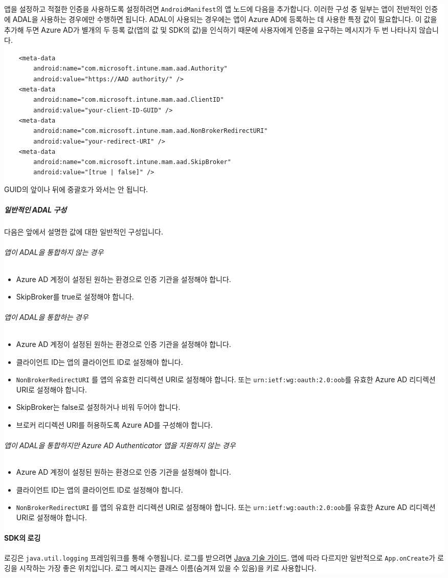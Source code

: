 앱을 설정하고 적절한 인증을 사용하도록 설정하려면 `AndroidManifest`의 앱 노드에 다음을 추가합니다. 이러한 구성 중 일부는 앱이 전반적인 인증에 ADAL을 사용하는 경우에만 수행하면 됩니다. ADAL이 사용되는 경우에는 앱이 Azure AD에 등록하는 데 사용한 특정 값이 필요합니다. 이 값을 추가해 두면 Azure AD가 별개의 두 등록 값(앱의 값 및 SDK의 값)을 인식하기 때문에 사용자에게 인증을 요구하는 메시지가 두 번 나타나지 않습니다.

        <meta-data
            android:name="com.microsoft.intune.mam.aad.Authority"
            android:value="https://AAD authority/" />
        <meta-data
            android:name="com.microsoft.intune.mam.aad.ClientID"
            android:value="your-client-ID-GUID" />
        <meta-data
            android:name="com.microsoft.intune.mam.aad.NonBrokerRedirectURI"
            android:value="your-redirect-URI" />
        <meta-data
            android:name="com.microsoft.intune.mam.aad.SkipBroker"
            android:value="[true | false]" />

GUID의 앞이나 뒤에 중괄호가 와서는 안 됩니다.

##### <a name="common-adal-configurations"></a>일반적인 ADAL 구성

다음은 앞에서 설명한 값에 대한 일반적인 구성입니다.

###### <a name="app-does-not-integrate-adal"></a>앱이 ADAL을 통합하지 않는 경우

* Azure AD 계정이 설정된 원하는 환경으로 인증 기관을 설정해야 합니다.

* SkipBroker를 true로 설정해야 합니다.

###### <a name="app-integrates-adal"></a>앱이 ADAL을 통합하는 경우

* Azure AD 계정이 설정된 원하는 환경으로 인증 기관을 설정해야 합니다.

* 클라이언트 ID는 앱의 클라이언트 ID로 설정해야 합니다.

* `NonBrokerRedirectURI` 를 앱의 유효한 리디렉션 URI로 설정해야 합니다. 또는 `urn:ietf:wg:oauth:2.0:oob`를 유효한 Azure AD 리디렉션 URI로 설정해야 합니다.

* SkipBroker는 false로 설정하거나 비워 두어야 합니다.

* 브로커 리디렉션 URI를 허용하도록 Azure AD를 구성해야 합니다.

###### <a name="app-integrates-adal-but-does-not-support-the-azure-ad-authenticator-app"></a>앱이 ADAL을 통합하지만 Azure AD Authenticator 앱을 지원하지 않는 경우

* Azure AD 계정이 설정된 원하는 환경으로 인증 기관을 설정해야 합니다.

* 클라이언트 ID는 앱의 클라이언트 ID로 설정해야 합니다.

* `NonBrokerRedirectURI` 를 앱의 유효한 리디렉션 URI로 설정해야 합니다. 또는 `urn:ietf:wg:oauth:2.0:oob`를 유효한 Azure AD 리디렉션 URI로 설정해야 합니다.

#### <a name="logging-in-the-sdk"></a>SDK의 로깅

로깅은 `java.util.logging` 프레임워크를 통해 수행됩니다. 로그를 받으려면 [Java 기술 가이드](http://docs.oracle.com/javase/6/docs/technotes/guides/logging/overview.html). 앱에 따라 다르지만 일반적으로 `App.onCreate`가 로깅을 시작하는 가장 좋은 위치입니다. 로그 메시지는 클래스 이름(숨겨져 있을 수 있음)을 키로 사용합니다.
